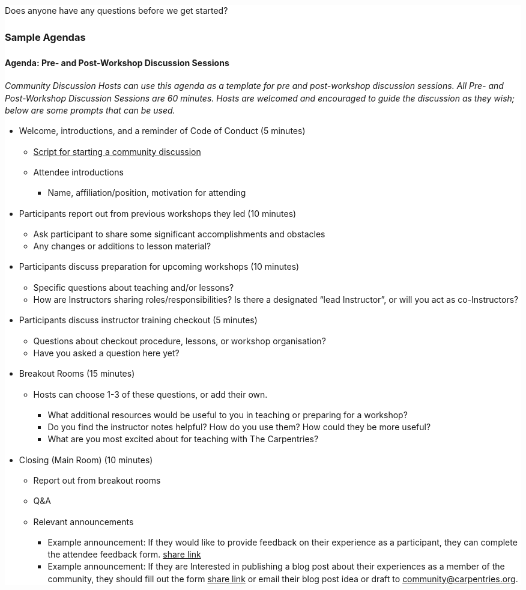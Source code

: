 Does anyone have any questions before we get started?

### Sample Agendas

#### Agenda: Pre- and Post-Workshop Discussion Sessions

*Community Discussion Hosts can use this agenda as a template for pre
and post-workshop discussion sessions. All Pre- and Post-Workshop
Discussion Sessions are 60 minutes. Hosts are welcomed and encouraged to
guide the discussion as they wish; below are some prompts that can be
used.*

-  Welcome, introductions, and a reminder of Code of Conduct (5 minutes)

   -  [Script for starting a community
      discussion](#script-for-starting-a-community-discussion)
   -  Attendee introductions

      -  Name, affiliation/position, motivation for attending

-  Participants report out from previous workshops they led (10 minutes)

   -  Ask participant to share some significant accomplishments and
      obstacles
   -  Any changes or additions to lesson material?

-  Participants discuss preparation for upcoming workshops (10 minutes)

   -  Specific questions about teaching and/or lessons?
   -  How are Instructors sharing roles/responsibilities? Is there a
      designated “lead Instructor”, or will you act as co-Instructors?

-  Participants discuss instructor training checkout (5 minutes)

   -  Questions about checkout procedure, lessons, or workshop
      organisation?
   -  Have you asked a question here yet?

-  Breakout Rooms (15 minutes)

   -  Hosts can choose 1-3 of these questions, or add their own.

      -  What additional resources would be useful to you in teaching or
         preparing for a workshop?
      -  Do you find the instructor notes helpful? How do you use them?
         How could they be more useful?
      -  What are you most excited about for teaching with The
         Carpentries?

-  Closing (Main Room) (10 minutes)

   -  Report out from breakout rooms
   -  Q&A
   -  Relevant announcements

      -  Example announcement: If they would like to provide feedback on
         their experience as a participant, they can complete the
         attendee feedback form. [share
         link](https://goo.gl/forms/aNZhcVnq4iPAz4GE3)
      -  Example announcement: If they are Interested in publishing a
         blog post about their experiences as a member of the community,
         they should fill out the form [share
         link](https://forms.gle/eUQoSPRXrsyBibRf8) or email their
         blog post idea or draft to community@carpentries.org.
